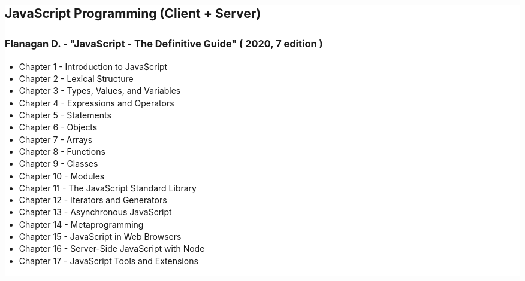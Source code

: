 ## JavaScript Programming (Client + Server)

### Flanagan D. - "JavaScript - The Definitive Guide" ( 2020, 7 edition )

* Chapter 1 - Introduction to JavaScript
* Chapter 2 - Lexical Structure
* Chapter 3 - Types, Values, and Variables
* Chapter 4 - Expressions and Operators
* Chapter 5 - Statements
* Chapter 6 - Objects
* Chapter 7 - Arrays
* Chapter 8 - Functions
* Chapter 9 - Classes
* Chapter 10 - Modules
* Chapter 11 - The JavaScript Standard Library
* Chapter 12 - Iterators and Generators
* Chapter 13 - Asynchronous JavaScript
* Chapter 14 - Metaprogramming
* Chapter 15 - JavaScript in Web Browsers
* Chapter 16 - Server-Side JavaScript with Node
* Chapter 17 - JavaScript Tools and Extensions

---
